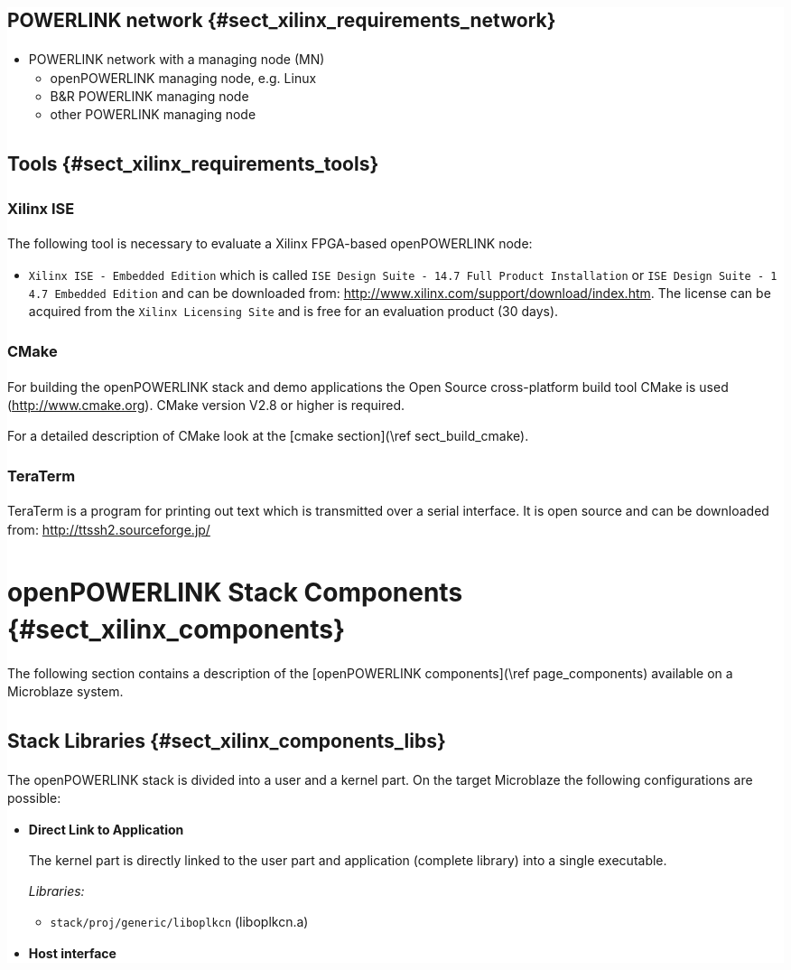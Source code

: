 
## POWERLINK network {#sect_xilinx_requirements_network}

- POWERLINK network with a managing node (MN)
  * openPOWERLINK managing node, e.g. Linux
  * B&R POWERLINK managing node
  * other POWERLINK managing node

## Tools {#sect_xilinx_requirements_tools}

### Xilinx ISE
The following tool is necessary to evaluate a Xilinx FPGA-based openPOWERLINK
node:
* `Xilinx ISE - Embedded Edition` which is called `ISE Design Suite - 14.7 Full
  Product Installation` or `ISE Design Suite - 14.7 Embedded Edition` and can be
  downloaded from: http://www.xilinx.com/support/download/index.htm. The license
  can be acquired from the `Xilinx Licensing Site` and is free for an evaluation
  product (30 days).

### CMake
For building the openPOWERLINK stack and demo applications the Open Source
cross-platform build tool CMake is used (<http://www.cmake.org>). CMake
version V2.8 or higher is required.

For a detailed description of CMake look at the
[cmake section](\ref sect_build_cmake).

### TeraTerm
TeraTerm is a program for printing out text which is transmitted over a serial
interface. It is open source and can be downloaded from: http://ttssh2.sourceforge.jp/

# openPOWERLINK Stack Components {#sect_xilinx_components}
The following section contains a description of the
[openPOWERLINK components](\ref page_components) available on a Microblaze
system.

## Stack Libraries {#sect_xilinx_components_libs}

The openPOWERLINK stack is divided into a user and a kernel part. On the target
Microblaze the following configurations are possible:

- __Direct Link to Application__

  The kernel part is directly linked to the user part and application (complete
  library) into a single executable.

  _Libraries:_
  - `stack/proj/generic/liboplkcn` (liboplkcn.a)

- __Host interface__
